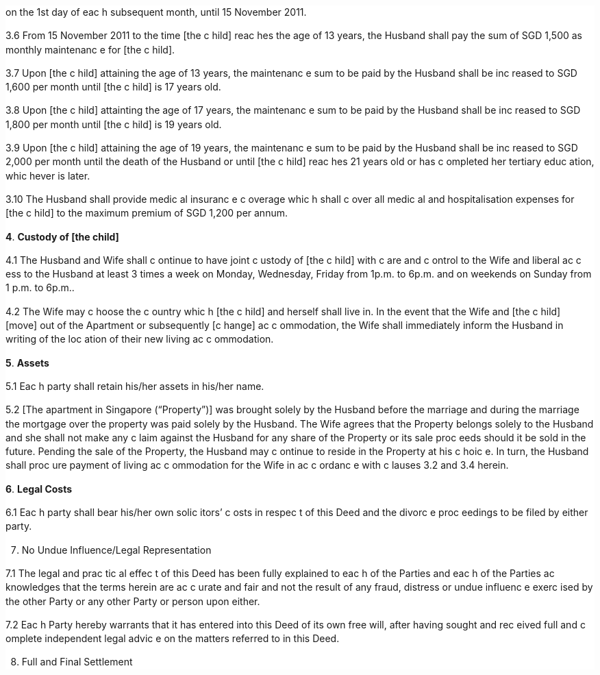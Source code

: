 on the 1st day of eac h subsequent month, until 15 November 2011. 

3\.6 From 15 November 2011 to the time [the c hild] reac hes the age of 13 years, the Husband shall pay the sum of SGD 1,500 as monthly maintenanc e for [the c hild]. 

3\.7 Upon [the c hild] attaining the age of 13 years, the maintenanc e sum to be paid by the Husband shall be inc reased to SGD 1,600 per month until [the c hild] is 17 years old. 

3\.8 Upon [the c hild] attainting the age of 17 years, the maintenanc e sum to be paid by the Husband shall be inc reased to SGD 1,800 per month until [the c hild] is 19 years old. 

3\.9 Upon [the c hild] attaining the age of 19 years, the maintenanc e sum to be paid by the Husband shall be inc reased to SGD 2,000 per month until the death of the Husband or until [the c hild] reac hes 21 years old or has c ompleted her tertiary educ ation, whic hever is later. 

3\.10 The Husband shall provide medic al insuranc e c overage whic h shall c over all medic al and hospitalisation expenses for [the c hild] to the maximum premium of SGD 1,200 per annum. 

**4**. **Custody of [the child]** 

4\.1 The Husband and Wife shall c ontinue to have joint c ustody of [the c hild] with c are and c ontrol to the Wife and liberal ac c ess to the Husband at least 3 times a week on Monday, Wednesday, Friday from 1p.m. to 6p.m. and on weekends on Sunday from 1 p.m. to 6p.m.. 

4\.2 The Wife may c hoose the c ountry whic h [the c hild] and herself shall live in. In the event that the Wife and [the c hild] [move] out of the Apartment or subsequently [c hange] ac c ommodation, the Wife shall immediately inform the Husband in writing of the loc ation of their new living ac c ommodation. 

**5**. **Assets** 

5\.1 Eac h party shall retain his/her assets in his/her name. 

5\.2 [The apartment in Singapore (“Property”)] was brought solely by the Husband before the marriage and during the marriage the mortgage over the property was paid solely by the Husband. The Wife agrees that the Property belongs solely to the Husband and she shall not make any c laim against the Husband for any share of the Property or its sale proc eeds should it be sold in the future. Pending the sale of the Property, the Husband may c ontinue to reside in the Property at his c hoic e. In turn, the Husband shall proc ure payment of living ac c ommodation for the Wife in ac c ordanc e with c lauses 3.2 and 3.4 herein. 

**6**. **Legal Costs** 

6\.1 Eac h party shall bear his/her own solic itors’ c osts in respec t of this Deed and the divorc e proc eedings to be filed by either party. 


 7. No Undue Influence/Legal Representation 

 7.1 The legal and prac tic al effec t of this Deed has been fully explained to eac h of the Parties and eac h of the Parties ac knowledges that the terms herein are ac c urate and fair and not the result of any fraud, distress or undue influenc e exerc ised by the other Party or any other Party or person upon either. 

 7.2 Eac h Party hereby warrants that it has entered into this Deed of its own free will, after having sought and rec eived full and c omplete independent legal advic e on the matters referred to in this Deed. 

 8. Full and Final Settlement 
